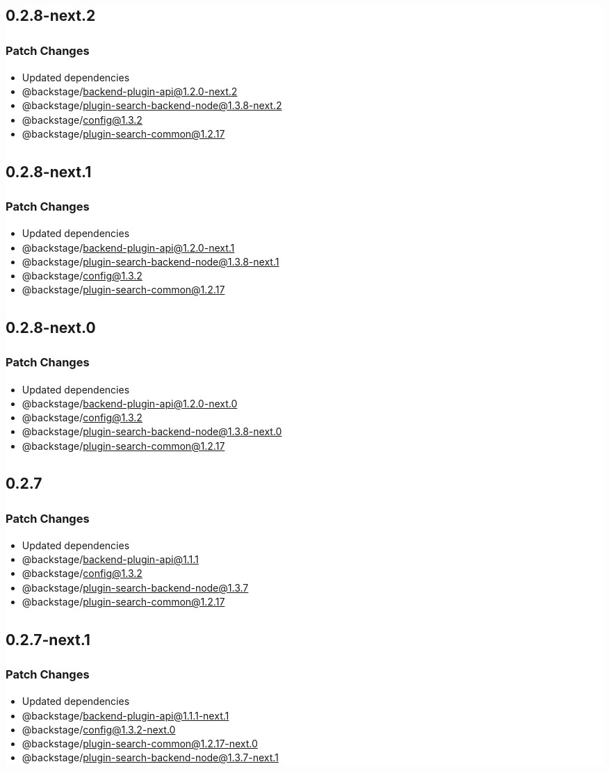 ## 0.2.8-next.2

### Patch Changes

- Updated dependencies
 - @backstage/backend-plugin-api@1.2.0-next.2
 - @backstage/plugin-search-backend-node@1.3.8-next.2
 - @backstage/config@1.3.2
 - @backstage/plugin-search-common@1.2.17

## 0.2.8-next.1

### Patch Changes

- Updated dependencies
 - @backstage/backend-plugin-api@1.2.0-next.1
 - @backstage/plugin-search-backend-node@1.3.8-next.1
 - @backstage/config@1.3.2
 - @backstage/plugin-search-common@1.2.17

## 0.2.8-next.0

### Patch Changes

- Updated dependencies
 - @backstage/backend-plugin-api@1.2.0-next.0
 - @backstage/config@1.3.2
 - @backstage/plugin-search-backend-node@1.3.8-next.0
 - @backstage/plugin-search-common@1.2.17

## 0.2.7

### Patch Changes

- Updated dependencies
 - @backstage/backend-plugin-api@1.1.1
 - @backstage/config@1.3.2
 - @backstage/plugin-search-backend-node@1.3.7
 - @backstage/plugin-search-common@1.2.17

## 0.2.7-next.1

### Patch Changes

- Updated dependencies
 - @backstage/backend-plugin-api@1.1.1-next.1
 - @backstage/config@1.3.2-next.0
 - @backstage/plugin-search-common@1.2.17-next.0
 - @backstage/plugin-search-backend-node@1.3.7-next.1
